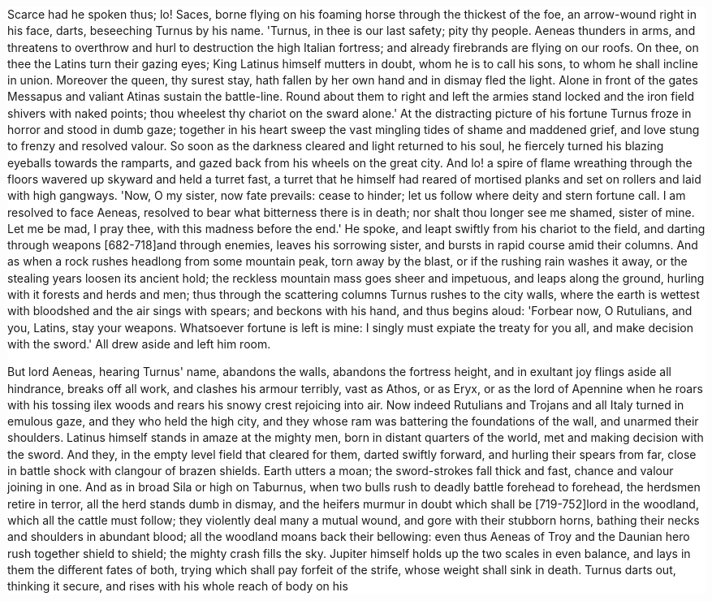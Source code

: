 Scarce had he spoken thus; lo! Saces, borne flying on his foaming horse
through the thickest of the foe, an arrow-wound right in his face,
darts, beseeching Turnus by his name. 'Turnus, in thee is our last
safety; pity thy people. Aeneas thunders in arms, and threatens to
overthrow and hurl to destruction the high Italian fortress; and already
firebrands are flying on our roofs. On thee, on thee the Latins turn
their gazing eyes; King Latinus himself mutters in doubt, whom he is to
call his sons, to whom he shall incline in union. Moreover the queen,
thy surest stay, hath fallen by her own hand and in dismay fled the
light. Alone in front of the gates Messapus and valiant Atinas sustain
the battle-line. Round about them to right and left the armies stand
locked and the iron field shivers with naked points; thou wheelest thy
chariot on the sward alone.' At the distracting picture of his fortune
Turnus froze in horror and stood in dumb gaze; together in his heart
sweep the vast mingling tides of shame and maddened grief, and love
stung to frenzy and resolved valour. So soon as the darkness cleared and
light returned to his soul, he fiercely turned his blazing eyeballs
towards the ramparts, and gazed back from his wheels on the great city.
And lo! a spire of flame wreathing through the floors wavered up skyward
and held a turret fast, a turret that he himself had reared of mortised
planks and set on rollers and laid with high gangways. 'Now, O my
sister, now fate prevails: cease to hinder; let us follow where deity
and stern fortune call. I am resolved to face Aeneas, resolved to bear
what bitterness there is in death; nor shalt thou longer see me shamed,
sister of mine. Let me be mad, I pray thee, with this madness before the
end.' He spoke, and leapt swiftly from his chariot to the field, and
darting through weapons [682-718]and through enemies, leaves his
sorrowing sister, and bursts in rapid course amid their columns. And as
when a rock rushes headlong from some mountain peak, torn away by the
blast, or if the rushing rain washes it away, or the stealing years
loosen its ancient hold; the reckless mountain mass goes sheer and
impetuous, and leaps along the ground, hurling with it forests and herds
and men; thus through the scattering columns Turnus rushes to the city
walls, where the earth is wettest with bloodshed and the air sings with
spears; and beckons with his hand, and thus begins aloud: 'Forbear now,
O Rutulians, and you, Latins, stay your weapons. Whatsoever fortune is
left is mine: I singly must expiate the treaty for you all, and make
decision with the sword.' All drew aside and left him room.

But lord Aeneas, hearing Turnus' name, abandons the walls, abandons the
fortress height, and in exultant joy flings aside all hindrance, breaks
off all work, and clashes his armour terribly, vast as Athos, or as
Eryx, or as the lord of Apennine when he roars with his tossing ilex
woods and rears his snowy crest rejoicing into air. Now indeed Rutulians
and Trojans and all Italy turned in emulous gaze, and they who held the
high city, and they whose ram was battering the foundations of the wall,
and unarmed their shoulders. Latinus himself stands in amaze at the
mighty men, born in distant quarters of the world, met and making
decision with the sword. And they, in the empty level field that cleared
for them, darted swiftly forward, and hurling their spears from far,
close in battle shock with clangour of brazen shields. Earth utters a
moan; the sword-strokes fall thick and fast, chance and valour joining
in one. And as in broad Sila or high on Taburnus, when two bulls rush to
deadly battle forehead to forehead, the herdsmen retire in terror, all
the herd stands dumb in dismay, and the heifers murmur in doubt which
shall be [719-752]lord in the woodland, which all the cattle must
follow; they violently deal many a mutual wound, and gore with their
stubborn horns, bathing their necks and shoulders in abundant blood; all
the woodland moans back their bellowing: even thus Aeneas of Troy and
the Daunian hero rush together shield to shield; the mighty crash fills
the sky. Jupiter himself holds up the two scales in even balance, and
lays in them the different fates of both, trying which shall pay forfeit
of the strife, whose weight shall sink in death. Turnus darts out,
thinking it secure, and rises with his whole reach of body on his